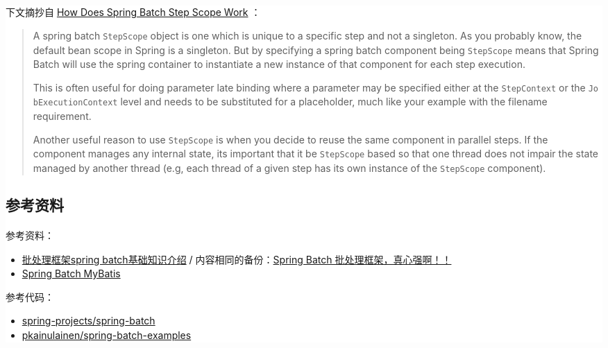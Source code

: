 
下文摘抄自 [How Does Spring Batch Step Scope Work](https://stackoverflow.com/questions/38780796/how-does-spring-batch-step-scope-work) ：

> A spring batch `StepScope` object is one which is unique to a specific step and not a singleton. As you probably know, the default bean scope in Spring is a singleton. But by specifying a spring batch component being `StepScope` means that Spring Batch will use the spring container to instantiate a new instance of that component for each step execution.
>
> This is often useful for doing parameter late binding where a parameter may be specified either at the `StepContext` or the `JobExecutionContext` level and needs to be substituted for a placeholder, much like your example with the filename requirement.
>
> Another useful reason to use `StepScope` is when you decide to reuse the same component in parallel steps. If the component manages any internal state, its important that it be `StepScope` based so that one thread does not impair the state managed by another thread (e.g, each thread of a given step has its own instance of the `StepScope` component).

## 参考资料

参考资料：

- [批处理框架spring batch基础知识介绍](https://blog.csdn.net/topdeveloperr/article/details/84337956) / 内容相同的备份：[Spring Batch 批处理框架，真心强啊！！](https://mp.weixin.qq.com/s/zTdlFKF8pPcrXrrLAMMc0w)
- [Spring Batch MyBatis](https://mybatis.org/spring/ja/batch.html)

参考代码：

- [spring-projects/spring-batch](https://github.com/spring-projects/spring-batch)
- [pkainulainen/spring-batch-examples](https://github.com/pkainulainen/spring-batch-examples)
